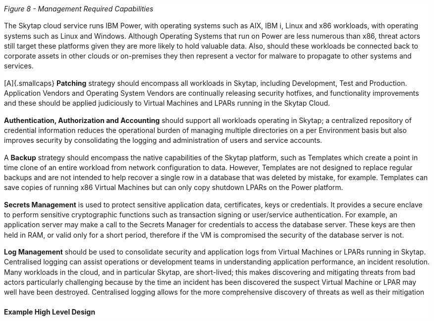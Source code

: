 *Figure 8 - Management Required Capabilities*

The Skytap cloud service runs IBM Power, with operating systems such as
AIX, IBM i, Linux and x86 workloads, with operating systems such as
Linux and Windows. Although Operating Systems that run on Power are less
numerous than x86, threat actors still target these platforms given they
are more likely to hold valuable data. Also, should these workloads be
connected back to corporate assets in other clouds or on-premises they
then represent a vector for malware to propagate to other systems and
services.

[A]{.smallcaps} **Patching** strategy should encompass all workloads in
Skytap, including Development, Test and Production. Application Vendors
and Operating System Vendors are continually releasing security
hotfixes, and functionality improvements and these should be applied
judiciously to Virtual Machines and LPARs running in the Skytap Cloud.

**Authentication, Authorization and Accounting** should support all
workloads operating in Skytap; a centralized repository of credential
information reduces the operational burden of managing multiple
directories on a per Environment basis but also improves security by
consolidating the logging and administration of users and service
accounts.

A **Backup** strategy should encompass the native capabilities of the
Skytap platform, such as Templates which create a point in time clone of
an entire workload from network configuration to data. However,
Templates are not designed to replace regular backups and are not
intended to help recover a single row in a database that was deleted by
mistake, for example. Templates can save copies of running x86 Virtual
Machines but can only copy shutdown LPARs on the Power platform.

**Secrets Management** is used to protect sensitive application data,
certificates, keys or credentials. It provides a secure enclave to
perform sensitive cryptographic functions such as transaction signing or
user/service authentication. For example, an application server may make
a call to the Secrets Manager for credentials to access the database
server. These keys are then held in RAM, or valid only for a short
period, therefore if the VM is compromised the security of the database
server is not.

**Log Management** should be used to consolidate security and
application logs from Virtual Machines or LPARs running in Skytap.
Centralised logging can assist operations or development teams in
understanding application performance, an incident resolution. Many
workloads in the cloud, and in particular Skytap, are short-lived; this
makes discovering and mitigating threats from bad actors particularly
challenging because by the time an incident has been discovered the
suspect Virtual Machine or LPAR may well have been destroyed.
Centralised logging allows for the more comprehensive discovery of
threats as well as their mitigation

#### Example High Level Design


[^1]: A webhook in web development is a method of augmenting or altering
[^2]: *Skytap: "*[[Sending Skytap Platform logs to Azure
[^3]: A Load Balancer is shown for reference but is not within the scope
[^4]: *Cloud Security Alliance. [[\"Defined Categories of Security as a